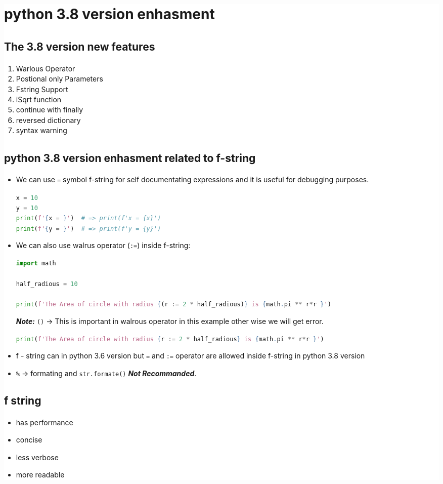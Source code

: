 # python 3.8 version enhasment

## The 3.8 version new features

1. Warlous Operator
2. Postional only Parameters
3. Fstring Support
4. iSqrt function
5. continue with finally
6. reversed dictionary
7. syntax warning

## python 3.8 version enhasment  related to f-string

* We can use `=` symbol f-string for self documentating expressions and it is useful for debugging purposes.

    ```py
    x = 10
    y = 10
    print(f'{x = }')  # => print(f'x = {x}')
    print(f'{y = }')  # => print(f'y = {y}')
    ```

* We can also use walrus operator (`:=`) inside f-string:

    ```py
    import math

    half_radious = 10

    print(f'The Area of circle with radius {(r := 2 * half_radious)} is {math.pi ** r*r }')
    ```

    ***Note:*** `()` -> This is important in walrous operator in this example other wise we will get error.

    ```py
    print(f'The Area of circle with radius {r := 2 * half_radious} is {math.pi ** r*r }')
    ```

* f - string can in python 3.6 version but `=` and `:=` operator are allowed inside f-string in python 3.8 version

* `%` -> formating and `str.formate()` ***Not Recommanded***.

f string
-------

* has performance

* concise
* less verbose
* more readable
